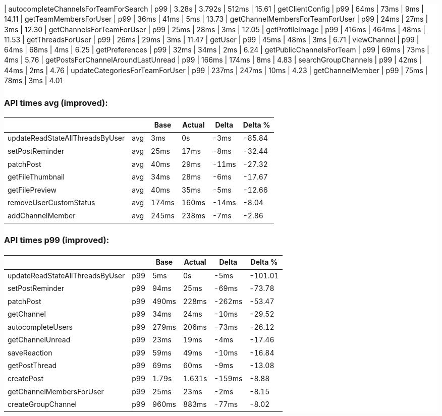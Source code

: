 | autocompleteChannelsForTeamForSearch | p99 | 3.28s | 3.792s | 512ms | 15.61
| getClientConfig | p99 | 64ms | 73ms | 9ms | 14.11
| getTeamMembersForUser | p99 | 36ms | 41ms | 5ms | 13.73
| getChannelMembersForTeamForUser | p99 | 24ms | 27ms | 3ms | 12.30
| getChannelsForTeamForUser | p99 | 25ms | 28ms | 3ms | 12.05
| getProfileImage | p99 | 416ms | 464ms | 48ms | 11.53
| getThreadsForUser | p99 | 26ms | 29ms | 3ms | 11.47
| getUser | p99 | 45ms | 48ms | 3ms | 6.71
| viewChannel | p99 | 64ms | 68ms | 4ms | 6.25
| getPreferences | p99 | 32ms | 34ms | 2ms | 6.24
| getPublicChannelsForTeam | p99 | 69ms | 73ms | 4ms | 5.76
| getPostsForChannelAroundLastUnread | p99 | 166ms | 174ms | 8ms | 4.83
| searchGroupChannels | p99 | 42ms | 44ms | 2ms | 4.76
| updateCategoriesForTeamForUser | p99 | 237ms | 247ms | 10ms | 4.23
| getChannelMember | p99 | 75ms | 78ms | 3ms | 4.01
### API times avg (improved):
| | | Base | Actual | Delta | Delta % |
| --- | --- | --- | --- | --- | --- |
| updateReadStateAllThreadsByUser | avg | 3ms | 0s | -3ms | -85.84
| setPostReminder | avg | 25ms | 17ms | -8ms | -32.44
| patchPost | avg | 40ms | 29ms | -11ms | -27.32
| getFileThumbnail | avg | 34ms | 28ms | -6ms | -17.67
| getFilePreview | avg | 40ms | 35ms | -5ms | -12.66
| removeUserCustomStatus | avg | 174ms | 160ms | -14ms | -8.04
| addChannelMember | avg | 245ms | 238ms | -7ms | -2.86
### API times p99 (improved):
| | | Base | Actual | Delta | Delta % |
| --- | --- | --- | --- | --- | --- |
| updateReadStateAllThreadsByUser | p99 | 5ms | 0s | -5ms | -101.01
| setPostReminder | p99 | 94ms | 25ms | -69ms | -73.78
| patchPost | p99 | 490ms | 228ms | -262ms | -53.47
| getChannel | p99 | 34ms | 24ms | -10ms | -29.52
| autocompleteUsers | p99 | 279ms | 206ms | -73ms | -26.12
| getChannelUnread | p99 | 23ms | 19ms | -4ms | -17.46
| saveReaction | p99 | 59ms | 49ms | -10ms | -16.84
| getPostThread | p99 | 69ms | 60ms | -9ms | -13.08
| createPost | p99 | 1.79s | 1.631s | -159ms | -8.88
| getChannelMembersForUser | p99 | 25ms | 23ms | -2ms | -8.15
| createGroupChannel | p99 | 960ms | 883ms | -77ms | -8.02